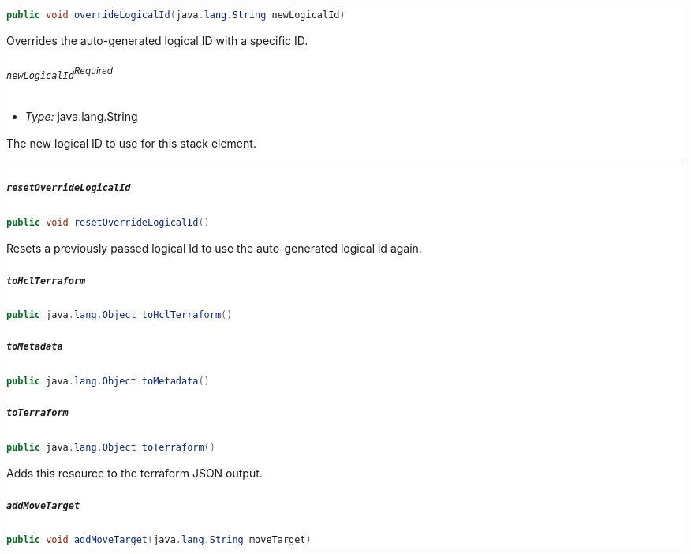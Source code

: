 ```java
public void overrideLogicalId(java.lang.String newLogicalId)
```

Overrides the auto-generated logical ID with a specific ID.

###### `newLogicalId`<sup>Required</sup> <a name="newLogicalId" id="@cdktf/provider-cloudflare.zeroTrustLocalFallbackDomain.ZeroTrustLocalFallbackDomain.overrideLogicalId.parameter.newLogicalId"></a>

- *Type:* java.lang.String

The new logical ID to use for this stack element.

---

##### `resetOverrideLogicalId` <a name="resetOverrideLogicalId" id="@cdktf/provider-cloudflare.zeroTrustLocalFallbackDomain.ZeroTrustLocalFallbackDomain.resetOverrideLogicalId"></a>

```java
public void resetOverrideLogicalId()
```

Resets a previously passed logical Id to use the auto-generated logical id again.

##### `toHclTerraform` <a name="toHclTerraform" id="@cdktf/provider-cloudflare.zeroTrustLocalFallbackDomain.ZeroTrustLocalFallbackDomain.toHclTerraform"></a>

```java
public java.lang.Object toHclTerraform()
```

##### `toMetadata` <a name="toMetadata" id="@cdktf/provider-cloudflare.zeroTrustLocalFallbackDomain.ZeroTrustLocalFallbackDomain.toMetadata"></a>

```java
public java.lang.Object toMetadata()
```

##### `toTerraform` <a name="toTerraform" id="@cdktf/provider-cloudflare.zeroTrustLocalFallbackDomain.ZeroTrustLocalFallbackDomain.toTerraform"></a>

```java
public java.lang.Object toTerraform()
```

Adds this resource to the terraform JSON output.

##### `addMoveTarget` <a name="addMoveTarget" id="@cdktf/provider-cloudflare.zeroTrustLocalFallbackDomain.ZeroTrustLocalFallbackDomain.addMoveTarget"></a>

```java
public void addMoveTarget(java.lang.String moveTarget)
```
